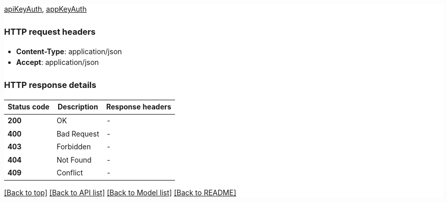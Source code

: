 [apiKeyAuth](README.md#apiKeyAuth), [appKeyAuth](README.md#appKeyAuth)

### HTTP request headers

 - **Content-Type**: application/json
 - **Accept**: application/json

### HTTP response details
| Status code | Description | Response headers |
|-------------|-------------|------------------|
**200** | OK |  -  |
**400** | Bad Request |  -  |
**403** | Forbidden |  -  |
**404** | Not Found |  -  |
**409** | Conflict |  -  |

[[Back to top]](#) [[Back to API list]](README.md#documentation-for-api-endpoints) [[Back to Model list]](README.md#documentation-for-models) [[Back to README]](README.md)

